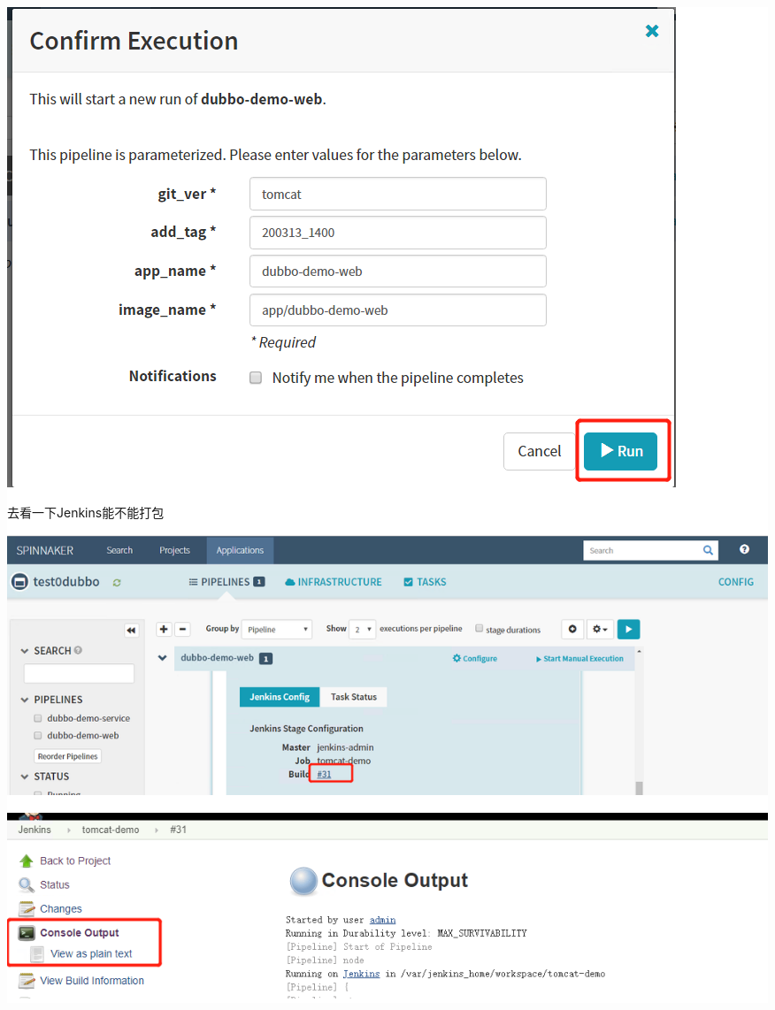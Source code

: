 ![1584079077761](../upload/1584079077761.png)

去看一下Jenkins能不能打包

![1584079104250](../upload/1584079104250.png)

![1584079120220](../upload/1584079120220.png)
